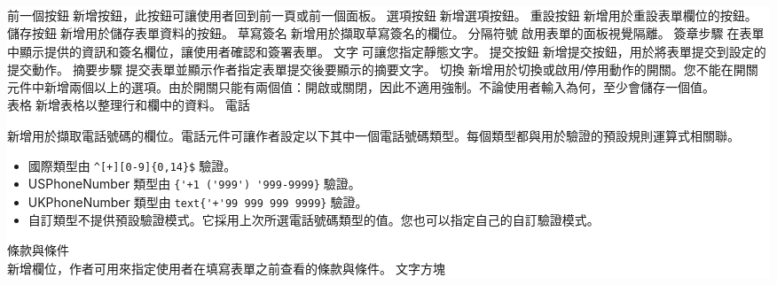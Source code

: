   <tr>
   <td>前一個按鈕</td>
   <td>新增按鈕，此按鈕可讓使用者回到前一頁或前一個面板。</td>
  </tr>
  <tr>
   <td>選項按鈕</td>
   <td>新增選項按鈕。</td>
  </tr>
  <tr>
   <td>重設按鈕</td>
   <td>新增用於重設表單欄位的按鈕。</td>
  </tr>
  <tr>
   <td>儲存按鈕</td>
   <td>新增用於儲存表單資料的按鈕。</td>
  </tr>
  <tr>
   <td>草寫簽名</td>
   <td>新增用於擷取草寫簽名的欄位。</td>
  </tr>
  <tr>
   <td>分隔符號</td>
   <td>啟用表單的面板視覺隔離。</td>
  </tr>
  <tr>
   <td>簽章步驟</td>
   <td>在表單中顯示提供的資訊和簽名欄位，讓使用者確認和簽署表單。</td>
  </tr>
  <tr>
   <td>文字</td>
   <td>可讓您指定靜態文字。</td>
  </tr>
  <tr>
   <td>提交按鈕</td>
   <td>新增提交按鈕，用於將表單提交到設定的提交動作。</td>
  </tr>
  <tr>
   <td>摘要步驟</td>
   <td>提交表單並顯示作者指定表單提交後要顯示的摘要文字。 </td>
  </tr>
  <tr>
   <td>切換</td>
   <td>新增用於切換或啟用/停用動作的開關。您不能在開關元件中新增兩個以上的選項。由於開關只能有兩個值：開啟或關閉，因此不適用強制。不論使用者輸入為何，至少會儲存一個值。<br /> </td>
  </tr>
  <tr>
   <td>表格</td>
   <td>新增表格以整理行和欄中的資料。 </td>
  </tr>
  <tr>
   <td>電話</td>
   <td><p>新增用於擷取電話號碼的欄位。電話元件可讓作者設定以下其中一個電話號碼類型。每個類型都與用於驗證的預設規則運算式相關聯。</p>
    <ul>
     <li>國際類型由 <code>^[+][0-9]{0,14}$</code> 驗證。</li>
     <li>USPhoneNumber 類型由 <code>{'+1 ('999') '999-9999}</code> 驗證。</li>
     <li>UKPhoneNumber 類型由 <code>text{'+'99 999 999 9999}</code> 驗證。</li>
     <li>自訂類型不提供預設驗證模式。它採用上次所選電話號碼類型的值。您也可以指定自己的自訂驗證模式。</li>
    </ul> </td>
  </tr>
  <tr>
   <td>條款與條件<br /> </td>
   <td>新增欄位，作者可用來指定使用者在填寫表單之前查看的條款與條件。</td>
  </tr>
  <tr>
   <td>文字方塊 </td>